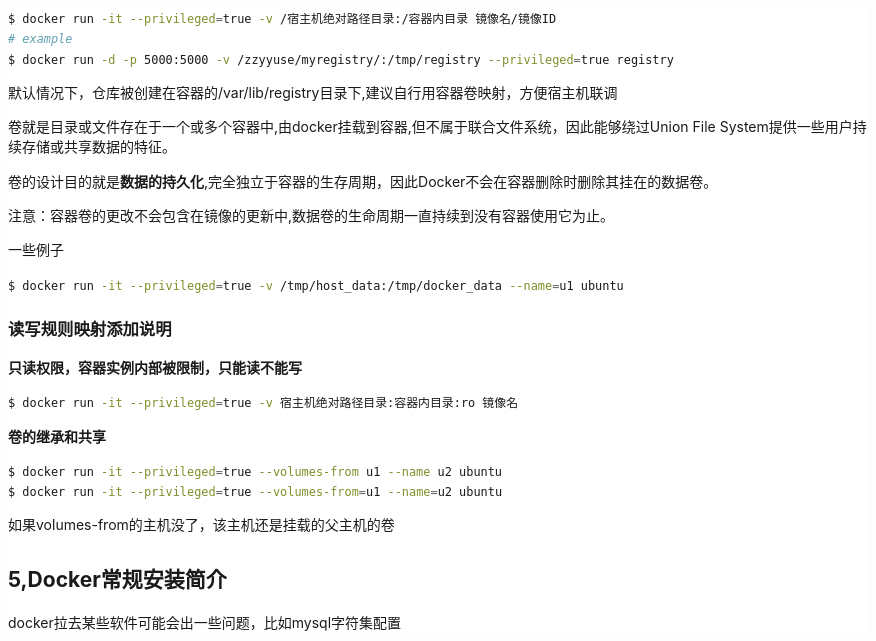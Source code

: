 

```bash
$ docker run -it --privileged=true -v /宿主机绝对路径目录:/容器内目录 镜像名/镜像ID
# example
$ docker run -d -p 5000:5000 -v /zzyyuse/myregistry/:/tmp/registry --privileged=true registry
```



默认情况下，仓库被创建在容器的/var/lib/registry目录下,建议自行用容器卷映射，方便宿主机联调



卷就是目录或文件存在于一个或多个容器中,由docker挂载到容器,但不属于联合文件系统，因此能够绕过Union File System提供一些用户持续存储或共享数据的特征。



卷的设计目的就是**数据的持久化**,完全独立于容器的生存周期，因此Docker不会在容器删除时删除其挂在的数据卷。



注意：容器卷的更改不会包含在镜像的更新中,数据卷的生命周期一直持续到没有容器使用它为止。



一些例子



```bash
$ docker run -it --privileged=true -v /tmp/host_data:/tmp/docker_data --name=u1 ubuntu
```



### 读写规则映射添加说明



**只读权限，容器实例内部被限制，只能读不能写**



```bash
$ docker run -it --privileged=true -v 宿主机绝对路径目录:容器内目录:ro 镜像名
```



**卷的继承和共享**



```bash
$ docker run -it --privileged=true --volumes-from u1 --name u2 ubuntu
$ docker run -it --privileged=true --volumes-from=u1 --name=u2 ubuntu
```



如果volumes-from的主机没了，该主机还是挂载的父主机的卷



## 5,Docker常规安装简介



docker拉去某些软件可能会出一些问题，比如mysql字符集配置
